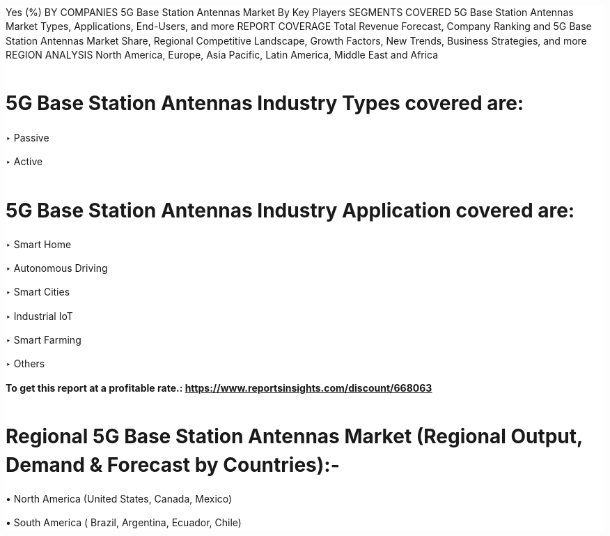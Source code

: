 <td>Yes (%)</td>
</tr>
</tr>
<tr>
<td>BY COMPANIES</td>
<td>5G Base Station Antennas Market By Key Players</td>
</tr>
<tr>
<td>SEGMENTS COVERED</td>
<td>5G Base Station Antennas Market Types, Applications, End-Users, and more</td>
</tr>
<tr>
<td>REPORT COVERAGE</td>
<td>Total Revenue Forecast, Company Ranking and 5G Base Station Antennas Market Share, Regional Competitive Landscape, Growth Factors, New Trends, Business Strategies, and more</td>
</tr>
<tr>
<td>REGION ANALYSIS</td>
<td>North America, Europe, Asia Pacific, Latin America, Middle East and Africa</td>
</tr>
</table>

# <strong>5G Base Station Antennas Industry Types covered are:</strong>

‣ Passive

‣ Active

# <strong>5G Base Station Antennas Industry Application covered are:</strong>

‣ Smart Home

‣ Autonomous Driving

‣ Smart Cities

‣ Industrial IoT

‣ Smart Farming

‣ Others

<strong>To get this report at a profitable rate.: <a href=https://www.reportsinsights.com/discount/668063>https://www.reportsinsights.com/discount/668063</a></strong></font>

# <strong>Regional 5G Base Station Antennas Market (Regional Output, Demand &amp; Forecast by Countries):-</strong>

• North America (United States, Canada, Mexico)

• South America ( Brazil, Argentina, Ecuador, Chile)
